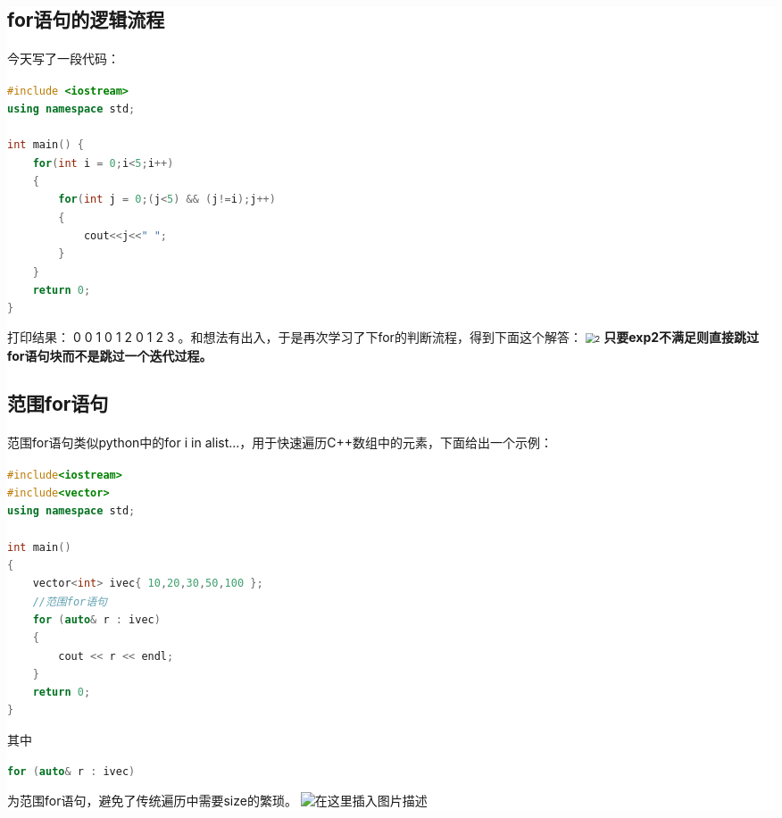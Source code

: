 ## for语句的逻辑流程

今天写了一段代码：

```cpp
#include <iostream>
using namespace std;

int main() {
	for(int i = 0;i<5;i++)
	{
	    for(int j = 0;(j<5) && (j!=i);j++)
	    {
	        cout<<j<<" ";
	    }
	}
	return 0;
}
```

打印结果：
0 0 1 0 1 2 0 1 2 3 。和想法有出入，于是再次学习了下for的判断流程，得到下面这个解答：
<img src="Cpp.assets/2-16397054880601.png" alt="2" style="zoom:67%;" />
**只要exp2不满足则直接跳过for语句块而不是跳过一个迭代过程。**

## 范围for语句

范围for语句类似python中的for i in alist...，用于快速遍历C++数组中的元素，下面给出一个示例：

```cpp
#include<iostream>
#include<vector>
using namespace std;

int main()
{
	vector<int> ivec{ 10,20,30,50,100 };
	//范围for语句
	for (auto& r : ivec)
	{
		cout << r << endl;
	}
	return 0;
}
```

其中

```cpp
for (auto& r : ivec)
```

为范围for语句，避免了传统遍历中需要size的繁琐。
![在这里插入图片描述](Cpp.assets/watermark,type_ZmFuZ3poZW5naGVpdGk,shadow_10,text_aHR0cHM6Ly9ibG9nLmNzZG4ubmV0L3dlaXhpbl80MzE0NTk0MQ==,size_16,color_FFFFFF,t_70#pic_center.png)
